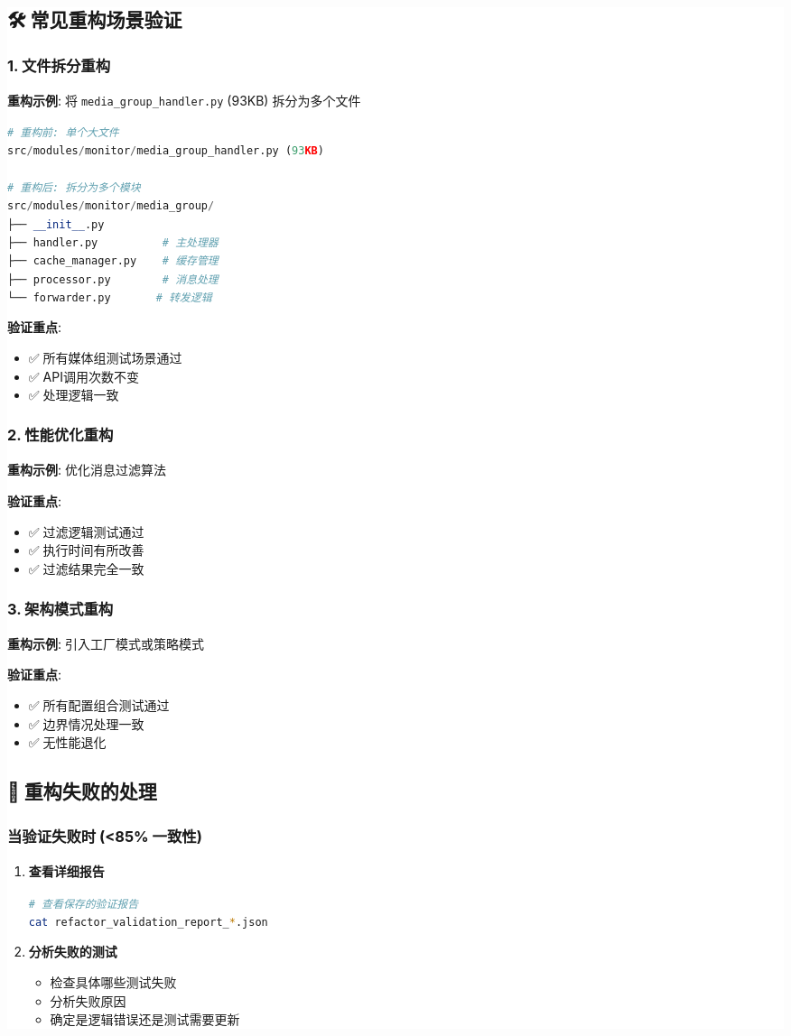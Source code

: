 ## 🛠️ 常见重构场景验证

### 1. **文件拆分重构**

**重构示例**: 将 `media_group_handler.py` (93KB) 拆分为多个文件

```python
# 重构前: 单个大文件
src/modules/monitor/media_group_handler.py (93KB)

# 重构后: 拆分为多个模块
src/modules/monitor/media_group/
├── __init__.py
├── handler.py          # 主处理器
├── cache_manager.py    # 缓存管理
├── processor.py        # 消息处理
└── forwarder.py       # 转发逻辑
```

**验证重点**:
- ✅ 所有媒体组测试场景通过
- ✅ API调用次数不变
- ✅ 处理逻辑一致

### 2. **性能优化重构**

**重构示例**: 优化消息过滤算法

**验证重点**:
- ✅ 过滤逻辑测试通过
- ✅ 执行时间有所改善
- ✅ 过滤结果完全一致

### 3. **架构模式重构**

**重构示例**: 引入工厂模式或策略模式

**验证重点**:
- ✅ 所有配置组合测试通过
- ✅ 边界情况处理一致
- ✅ 无性能退化

## 🚨 重构失败的处理

### 当验证失败时 (<85% 一致性)

1. **查看详细报告**
   ```bash
   # 查看保存的验证报告
   cat refactor_validation_report_*.json
   ```

2. **分析失败的测试**
   - 检查具体哪些测试失败
   - 分析失败原因
   - 确定是逻辑错误还是测试需要更新
